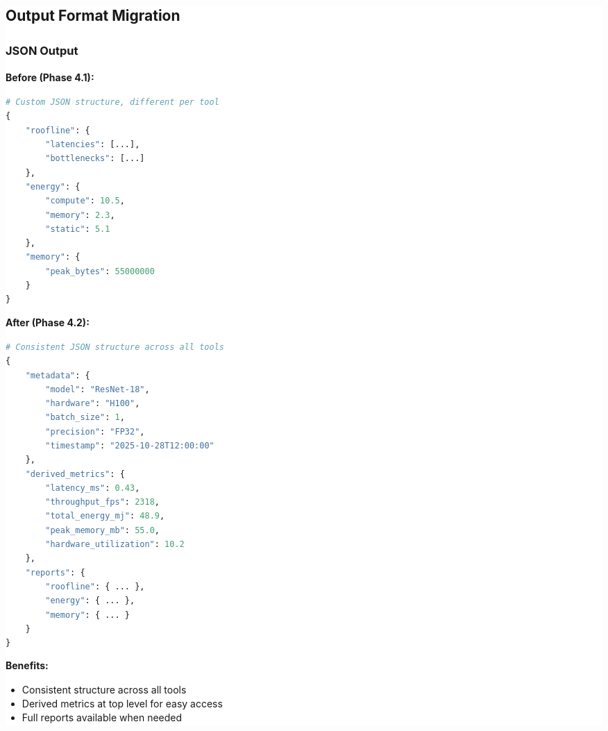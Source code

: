 ## Output Format Migration

### JSON Output

**Before (Phase 4.1):**
```python
# Custom JSON structure, different per tool
{
    "roofline": {
        "latencies": [...],
        "bottlenecks": [...]
    },
    "energy": {
        "compute": 10.5,
        "memory": 2.3,
        "static": 5.1
    },
    "memory": {
        "peak_bytes": 55000000
    }
}
```

**After (Phase 4.2):**
```python
# Consistent JSON structure across all tools
{
    "metadata": {
        "model": "ResNet-18",
        "hardware": "H100",
        "batch_size": 1,
        "precision": "FP32",
        "timestamp": "2025-10-28T12:00:00"
    },
    "derived_metrics": {
        "latency_ms": 0.43,
        "throughput_fps": 2318,
        "total_energy_mj": 48.9,
        "peak_memory_mb": 55.0,
        "hardware_utilization": 10.2
    },
    "reports": {
        "roofline": { ... },
        "energy": { ... },
        "memory": { ... }
    }
}
```

**Benefits:**
- Consistent structure across all tools
- Derived metrics at top level for easy access
- Full reports available when needed
